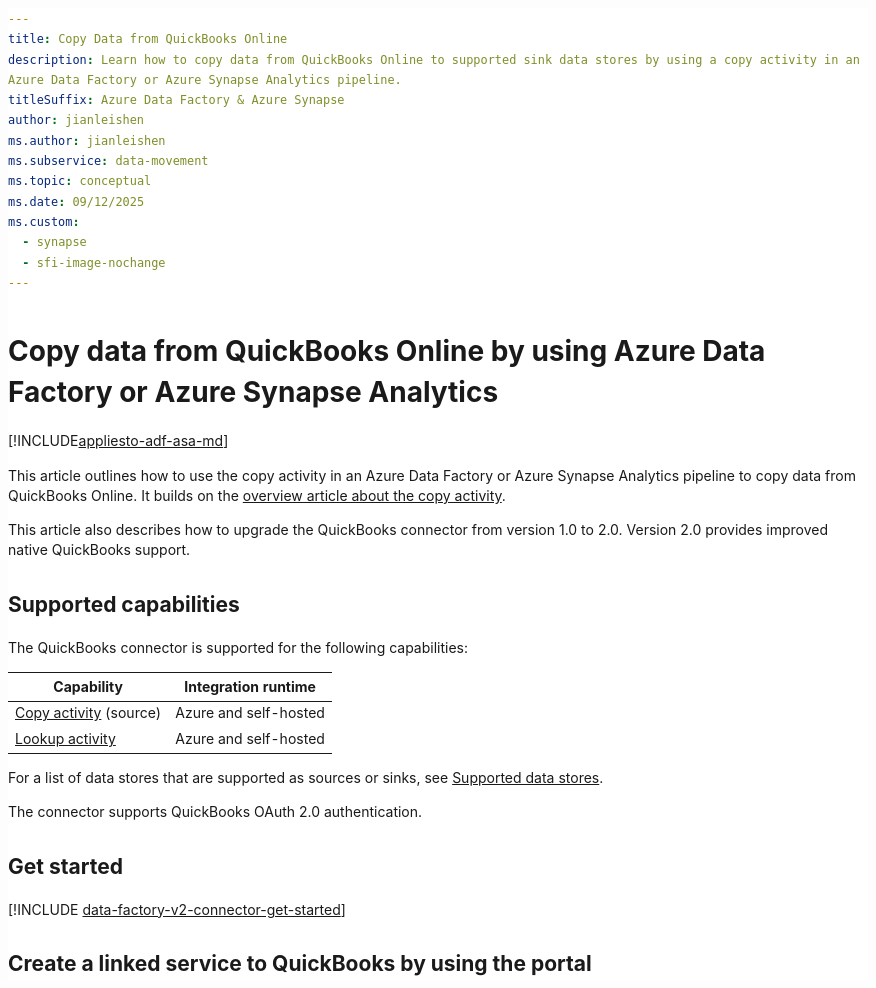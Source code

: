 ```yaml
---
title: Copy Data from QuickBooks Online
description: Learn how to copy data from QuickBooks Online to supported sink data stores by using a copy activity in an Azure Data Factory or Azure Synapse Analytics pipeline.
titleSuffix: Azure Data Factory & Azure Synapse
author: jianleishen
ms.author: jianleishen
ms.subservice: data-movement
ms.topic: conceptual
ms.date: 09/12/2025
ms.custom:
  - synapse
  - sfi-image-nochange
---
```


# Copy data from QuickBooks Online by using Azure Data Factory or Azure Synapse Analytics

[!INCLUDE[appliesto-adf-asa-md](includes/appliesto-adf-asa-md.md)]

This article outlines how to use the copy activity in an Azure Data Factory or Azure Synapse Analytics pipeline to copy data from QuickBooks Online. It builds on the [overview article about the copy activity](copy-activity-overview.md).

This article also describes how to upgrade the QuickBooks connector from version 1.0 to 2.0. Version 2.0 provides improved native QuickBooks support.

## Supported capabilities

The QuickBooks connector is supported for the following capabilities:

| Capability|Integration runtime |
|---------| --------|
|[Copy activity](copy-activity-overview.md) (source)|Azure and self-hosted|
|[Lookup activity](control-flow-lookup-activity.md)|Azure and self-hosted|

For a list of data stores that are supported as sources or sinks, see [Supported data stores](connector-overview.md#supported-data-stores).

The connector supports QuickBooks OAuth 2.0 authentication.

## Get started

[!INCLUDE [data-factory-v2-connector-get-started](includes/data-factory-v2-connector-get-started.md)]

## Create a linked service to QuickBooks by using the portal
